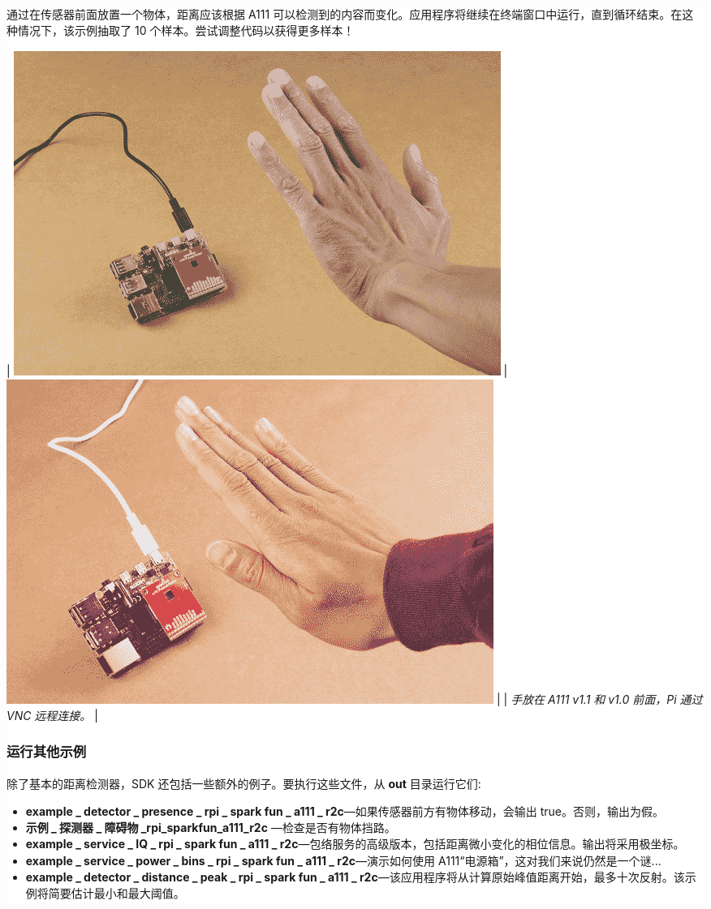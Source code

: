 通过在传感器前面放置一个物体，距离应该根据 A111 可以检测到的内容而变化。应用程序将继续在终端窗口中运行，直到循环结束。在这种情况下，该示例抽取了 10 个样本。尝试调整代码以获得更多样本！

| [![Hand in Front of A111 Sensor](img/039e56a6fb8b0b16e8828ba9965adc84.png)](https://cdn.sparkfun.com/assets/learn_tutorials/1/0/0/4/Raspberry-Pi-A111_v1_1-Pulsed-Radar-Sensing-Object-Distance.jpg) | [![Hand in Front of A111 Sensor](img/baea6dc6ff497f1b889646d497b1774a.png)](https://cdn.sparkfun.com/assets/learn_tutorials/1/0/0/4/Raspberry-Pi-A111-Pulsed-Radar-Sensing-Object-Distance.jpg) |
| *手放在 A111 v1.1 和 v1.0 前面，Pi 通过 VNC 远程连接。* |

### 运行其他示例

除了基本的距离检测器，SDK 还包括一些额外的例子。要执行这些文件，从 **out** 目录运行它们:

*   **example _ detector _ presence _ rpi _ spark fun _ a111 _ r2c**—如果传感器前方有物体移动，会输出 true。否则，输出为假。
*   **示例 _ 探测器 _ 障碍物 _rpi_sparkfun_a111_r2c** —检查是否有物体挡路。
*   **example _ service _ IQ _ rpi _ spark fun _ a111 _ r2c**—包络服务的高级版本，包括距离微小变化的相位信息。输出将采用极坐标。
*   **example _ service _ power _ bins _ rpi _ spark fun _ a111 _ r2c**—演示如何使用 A111“电源箱”，这对我们来说仍然是一个谜...
*   **example _ detector _ distance _ peak _ rpi _ spark fun _ a111 _ r2c**—该应用程序将从计算原始峰值距离开始，最多十次反射。该示例将简要估计最小和最大阈值。
